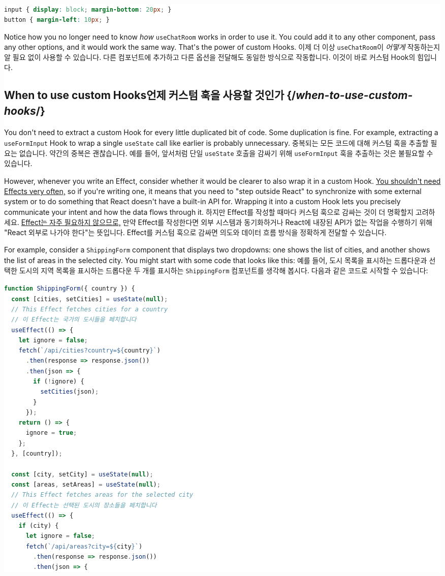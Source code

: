```css
input { display: block; margin-bottom: 20px; }
button { margin-left: 10px; }
```

</Sandpack>

Notice how you no longer need to know *how* `useChatRoom` works in order to use it. You could add it to any other component, pass any other options, and it would work the same way. That's the power of custom Hooks.
<Trans>이제 더 이상 `useChatRoom`이 *어떻게* 작동하는지 알 필요 없이 사용할 수 있습니다. 다른 컴포넌트에 추가하고 다른 옵션을 전달해도 동일한 방식으로 작동합니다. 이것이 바로 커스텀 Hook의 힘입니다.</Trans>

## When to use custom Hooks<Trans>언제 커스텀 훅을 사용할 것인가</Trans> {/*when-to-use-custom-hooks*/}

You don't need to extract a custom Hook for every little duplicated bit of code. Some duplication is fine. For example, extracting a `useFormInput` Hook to wrap a single `useState` call like earlier is probably unnecessary.
<Trans>중복되는 모든 코드에 대해 커스텀 훅을 추출할 필요는 없습니다. 약간의 중복은 괜찮습니다. 예를 들어, 앞서처럼 단일 `useState` 호출을 감싸기 위해 `useFormInput` 훅을 추출하는 것은 불필요할 수 있습니다.</Trans>

However, whenever you write an Effect, consider whether it would be clearer to also wrap it in a custom Hook. [You shouldn't need Effects very often,](/learn/you-might-not-need-an-effect) so if you're writing one, it means that you need to "step outside React" to synchronize with some external system or to do something that React doesn't have a built-in API for. Wrapping it into a custom Hook lets you precisely communicate your intent and how the data flows through it.
<Trans>하지만 Effect를 작성할 때마다 커스텀 훅으로 감싸는 것이 더 명확할지 고려하세요. [Effect는 자주 필요하지 않으므로,](/learn/you-might-not-need-an-effect) 만약 Effect를 작성한다면 외부 시스템과 동기화하거나 React에 내장된 API가 없는 작업을 수행하기 위해 "React 외부로 나가야 한다"는 뜻입니다. Effect를 커스텀 훅으로 감싸면 의도와 데이터 흐름 방식을 정확하게 전달할 수 있습니다.</Trans>

For example, consider a `ShippingForm` component that displays two dropdowns: one shows the list of cities, and another shows the list of areas in the selected city. You might start with some code that looks like this:
<Trans>예를 들어, 도시 목록을 표시하는 드롭다운과 선택한 도시의 지역 목록을 표시하는 드롭다운 두 개를 표시하는 `ShippingForm` 컴포넌트를 생각해 봅시다. 다음과 같은 코드로 시작할 수 있습니다:</Trans>

```js {3-16,20-35}
function ShippingForm({ country }) {
  const [cities, setCities] = useState(null);
  // This Effect fetches cities for a country
  // 이 Effect는 국가의 도시들을 페치합니다
  useEffect(() => {
    let ignore = false;
    fetch(`/api/cities?country=${country}`)
      .then(response => response.json())
      .then(json => {
        if (!ignore) {
          setCities(json);
        }
      });
    return () => {
      ignore = true;
    };
  }, [country]);

  const [city, setCity] = useState(null);
  const [areas, setAreas] = useState(null);
  // This Effect fetches areas for the selected city
  // 이 Effect는 선택된 도시의 장소들을 페치합니다
  useEffect(() => {
    if (city) {
      let ignore = false;
      fetch(`/api/areas?city=${city}`)
        .then(response => response.json())
        .then(json => {
```